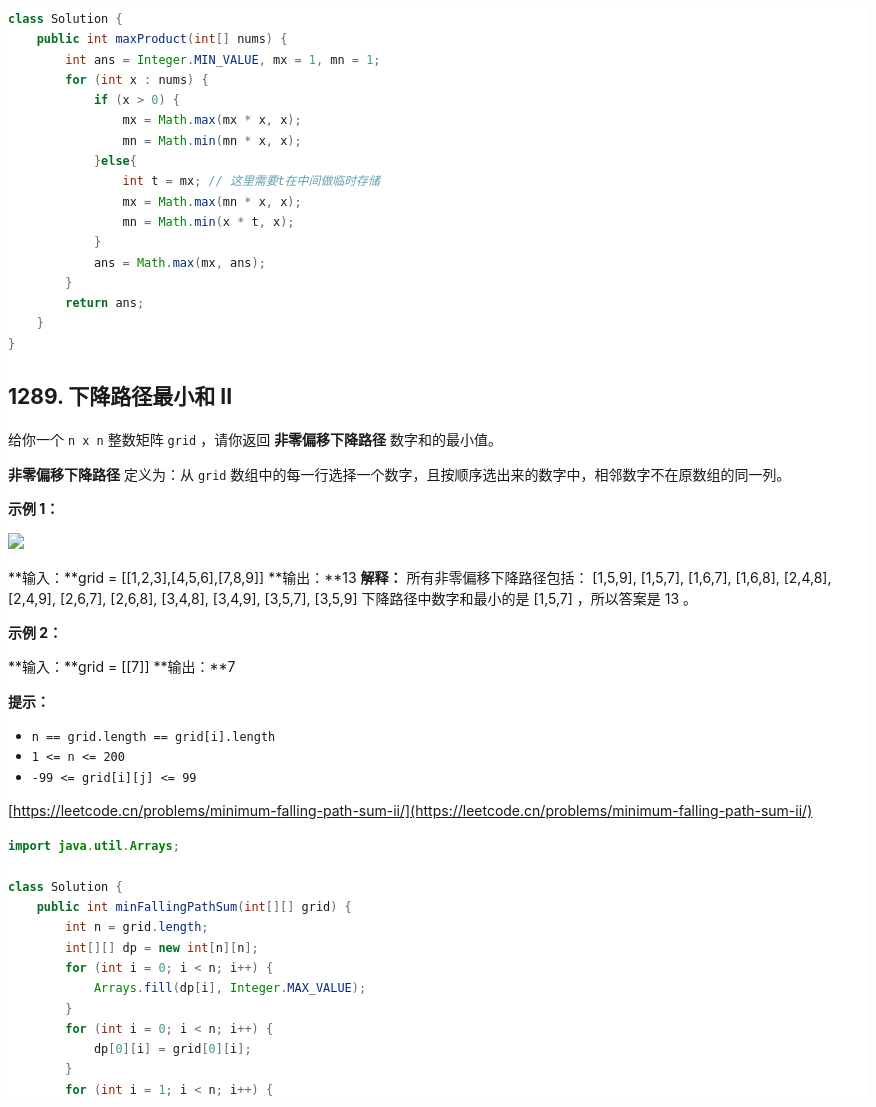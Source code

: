 ```java
class Solution {
    public int maxProduct(int[] nums) {
        int ans = Integer.MIN_VALUE, mx = 1, mn = 1;
        for (int x : nums) {
            if (x > 0) {
                mx = Math.max(mx * x, x);
                mn = Math.min(mn * x, x);
            }else{
                int t = mx; // 这里需要t在中间做临时存储
                mx = Math.max(mn * x, x);
                mn = Math.min(x * t, x);
            }
            ans = Math.max(mx, ans);
        }
        return ans;
    }
}
```



1289\. 下降路径最小和 II
-----------------

给你一个 `n x n` 整数矩阵 `grid` ，请你返回 **非零偏移下降路径** 数字和的最小值。

**非零偏移下降路径** 定义为：从 `grid` 数组中的每一行选择一个数字，且按顺序选出来的数字中，相邻数字不在原数组的同一列。

**示例 1：**

![](https://assets.leetcode.com/uploads/2021/08/10/falling-grid.jpg)

**输入：**grid = \[\[1,2,3\],\[4,5,6\],\[7,8,9\]\]
**输出：**13
**解释：**
所有非零偏移下降路径包括：
\[1,5,9\], \[1,5,7\], \[1,6,7\], \[1,6,8\],
\[2,4,8\], \[2,4,9\], \[2,6,7\], \[2,6,8\],
\[3,4,8\], \[3,4,9\], \[3,5,7\], \[3,5,9\]
下降路径中数字和最小的是 \[1,5,7\] ，所以答案是 13 。

**示例 2：**

**输入：**grid = \[\[7\]\]
**输出：**7

**提示：**

*   `n == grid.length == grid[i].length`
*   `1 <= n <= 200`
*   `-99 <= grid[i][j] <= 99`

[https://leetcode.cn/problems/minimum-falling-path-sum-ii/](https://leetcode.cn/problems/minimum-falling-path-sum-ii/)

```java
import java.util.Arrays;

class Solution {
    public int minFallingPathSum(int[][] grid) {
        int n = grid.length;
        int[][] dp = new int[n][n];
        for (int i = 0; i < n; i++) {
            Arrays.fill(dp[i], Integer.MAX_VALUE);
        }
        for (int i = 0; i < n; i++) {
            dp[0][i] = grid[0][i];
        }
        for (int i = 1; i < n; i++) {
```